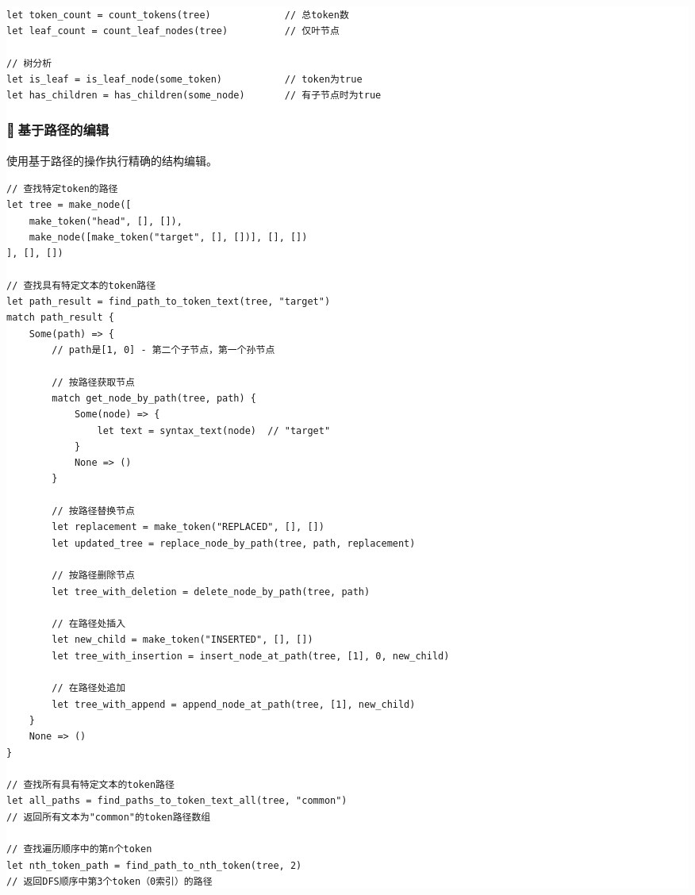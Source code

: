 ```moonbit
let token_count = count_tokens(tree)             // 总token数
let leaf_count = count_leaf_nodes(tree)          // 仅叶节点

// 树分析
let is_leaf = is_leaf_node(some_token)           // token为true
let has_children = has_children(some_node)       // 有子节点时为true
```

### 🎨 基于路径的编辑
使用基于路径的操作执行精确的结构编辑。

```moonbit
// 查找特定token的路径
let tree = make_node([
    make_token("head", [], []),
    make_node([make_token("target", [], [])], [], [])
], [], [])

// 查找具有特定文本的token路径
let path_result = find_path_to_token_text(tree, "target")
match path_result {
    Some(path) => {
        // path是[1, 0] - 第二个子节点，第一个孙节点
        
        // 按路径获取节点
        match get_node_by_path(tree, path) {
            Some(node) => {
                let text = syntax_text(node)  // "target"
            }
            None => ()
        }
        
        // 按路径替换节点
        let replacement = make_token("REPLACED", [], [])
        let updated_tree = replace_node_by_path(tree, path, replacement)
        
        // 按路径删除节点
        let tree_with_deletion = delete_node_by_path(tree, path)
        
        // 在路径处插入
        let new_child = make_token("INSERTED", [], [])
        let tree_with_insertion = insert_node_at_path(tree, [1], 0, new_child)
        
        // 在路径处追加
        let tree_with_append = append_node_at_path(tree, [1], new_child)
    }
    None => ()
}

// 查找所有具有特定文本的token路径
let all_paths = find_paths_to_token_text_all(tree, "common")
// 返回所有文本为"common"的token路径数组

// 查找遍历顺序中的第n个token
let nth_token_path = find_path_to_nth_token(tree, 2)
// 返回DFS顺序中第3个token（0索引）的路径
```
